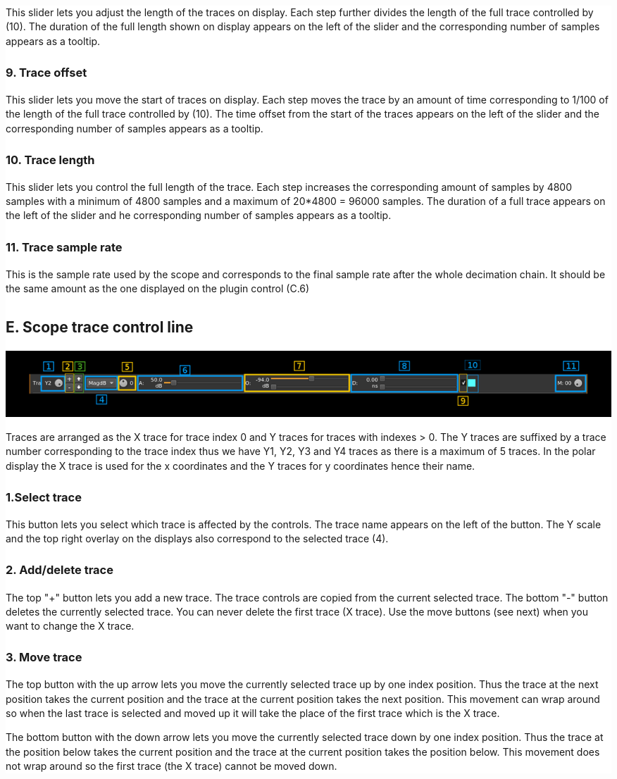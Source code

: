 This slider lets you adjust the length of the traces on display. Each step further divides the length of the full trace controlled by (10). The duration of the full length shown on display appears on the left of the slider and the corresponding number of samples appears as a tooltip. 

<h3>9. Trace offset</h3>

This slider lets you move the start of traces on display. Each step moves the trace by an amount of time corresponding to 1/100 of the length of the full trace controlled by (10). The time offset from the start of the traces appears on the left of the slider and the corresponding number of samples appears as a tooltip. 

<h3>10. Trace length</h3>

This slider lets you control the full length of the trace. Each step increases the corresponding amount of samples by 4800 samples with a minimum of 4800 samples and a maximum of 20*4800 = 96000 samples. The duration of a full trace appears on the left of the slider and he corresponding number of samples appears as a tooltip.

<h3>11. Trace sample rate</h3>

This is the sample rate used by the scope and corresponds to the final sample rate after the whole decimation chain. It should be the same amount as the one displayed on the plugin control (C.6)

<h2>E. Scope trace control line</h2>

![Channel Analyzer NG plugin scope1 controls](../../../doc/img/ChAnalyzerNG_plugin_scope2.png)

Traces are arranged as the X trace for trace index 0 and Y traces for traces with indexes > 0. The Y traces are suffixed by a trace number corresponding to the trace index thus we have Y1, Y2, Y3 and Y4 traces as there is a maximum of 5 traces. In the polar display the X trace is used for the x coordinates and the Y traces for y coordinates hence their name.

<h3>1.Select trace</h3>

This button lets you select which trace is affected by the controls. The trace name appears on the left of the button. The Y scale and the top right overlay on the displays also correspond to the selected trace (4).

<h3>2. Add/delete trace</h3>

The top "+" button lets you add a new trace. The trace controls are copied from the current selected trace. The bottom "-" button deletes the currently selected trace. You can never delete the first trace (X trace). Use the move buttons (see next) when you want to change the X trace.

<h3>3. Move trace</h3>

The top button with the up arrow lets you move the currently selected trace up by one index position. Thus the trace at the next position takes the current position and the trace at the current position takes the next position. This movement can wrap around so when the last trace is selected and moved up it will take the place of the first trace which is the X trace.

The bottom button with the down arrow lets you move the currently selected trace down by one index position. Thus the trace at the position below takes the current position and the trace at the current position takes the position below. This movement does not wrap around so the first trace (the X trace) cannot be moved down.
